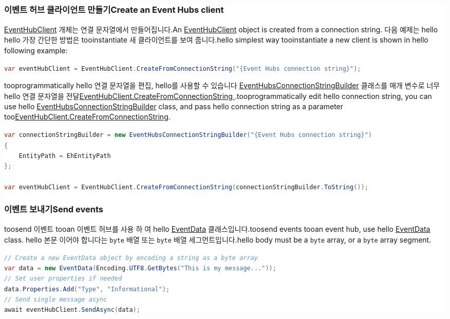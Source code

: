 ### <a name="create-an-event-hubs-client"></a><span data-ttu-id="62e07-113">이벤트 허브 클라이언트 만들기</span><span class="sxs-lookup"><span data-stu-id="62e07-113">Create an Event Hubs client</span></span>
<span data-ttu-id="62e07-114">[EventHubClient](/dotnet/api/microsoft.azure.eventhubs.eventhubclient) 개체는 연결 문자열에서 만들어집니다.</span><span class="sxs-lookup"><span data-stu-id="62e07-114">An [EventHubClient](/dotnet/api/microsoft.azure.eventhubs.eventhubclient) object is created from a connection string.</span></span> <span data-ttu-id="62e07-115">다음 예제는 hello hello 가장 간단한 방법은 tooinstantiate 새 클라이언트를 보여 줍니다.</span><span class="sxs-lookup"><span data-stu-id="62e07-115">hello simplest way tooinstantiate a new client is shown in hello following example:</span></span>

```csharp
var eventHubClient = EventHubClient.CreateFromConnectionString("{Event Hubs connection string}");
```

<span data-ttu-id="62e07-116">tooprogrammatically hello 연결 문자열을 편집, hello를 사용할 수 있습니다 [EventHubsConnectionStringBuilder](/dotnet/api/microsoft.azure.eventhubs.eventhubsconnectionstringbuilder) 클래스를 매개 변수로 너무 hello 연결 문자열을 전달[EventHubClient.CreateFromConnectionString ](/dotnet/api/microsoft.azure.eventhubs.eventhubclient#Microsoft_Azure_EventHubs_EventHubClient_CreateFromConnectionString_System_String_).</span><span class="sxs-lookup"><span data-stu-id="62e07-116">tooprogrammatically edit hello connection string, you can use hello [EventHubsConnectionStringBuilder](/dotnet/api/microsoft.azure.eventhubs.eventhubsconnectionstringbuilder) class, and pass hello connection string as a parameter too[EventHubClient.CreateFromConnectionString](/dotnet/api/microsoft.azure.eventhubs.eventhubclient#Microsoft_Azure_EventHubs_EventHubClient_CreateFromConnectionString_System_String_).</span></span>

```csharp
var connectionStringBuilder = new EventHubsConnectionStringBuilder("{Event Hubs connection string}")
{
    EntityPath = EhEntityPath
};

var eventHubClient = EventHubClient.CreateFromConnectionString(connectionStringBuilder.ToString());
```

### <a name="send-events"></a><span data-ttu-id="62e07-117">이벤트 보내기</span><span class="sxs-lookup"><span data-stu-id="62e07-117">Send events</span></span>
<span data-ttu-id="62e07-118">toosend 이벤트 tooan 이벤트 허브를 사용 하 여 hello [EventData](/dotnet/api/microsoft.azure.eventhubs.eventdata) 클래스입니다.</span><span class="sxs-lookup"><span data-stu-id="62e07-118">toosend events tooan event hub, use hello [EventData](/dotnet/api/microsoft.azure.eventhubs.eventdata) class.</span></span> <span data-ttu-id="62e07-119">hello 본문 이어야 합니다는 `byte` 배열 또는 `byte` 배열 세그먼트입니다.</span><span class="sxs-lookup"><span data-stu-id="62e07-119">hello body must be a `byte` array, or a `byte` array segment.</span></span>

```csharp
// Create a new EventData object by encoding a string as a byte array
var data = new EventData(Encoding.UTF8.GetBytes("This is my message..."));
// Set user properties if needed
data.Properties.Add("Type", "Informational");
// Send single message async
await eventHubClient.SendAsync(data);
```
